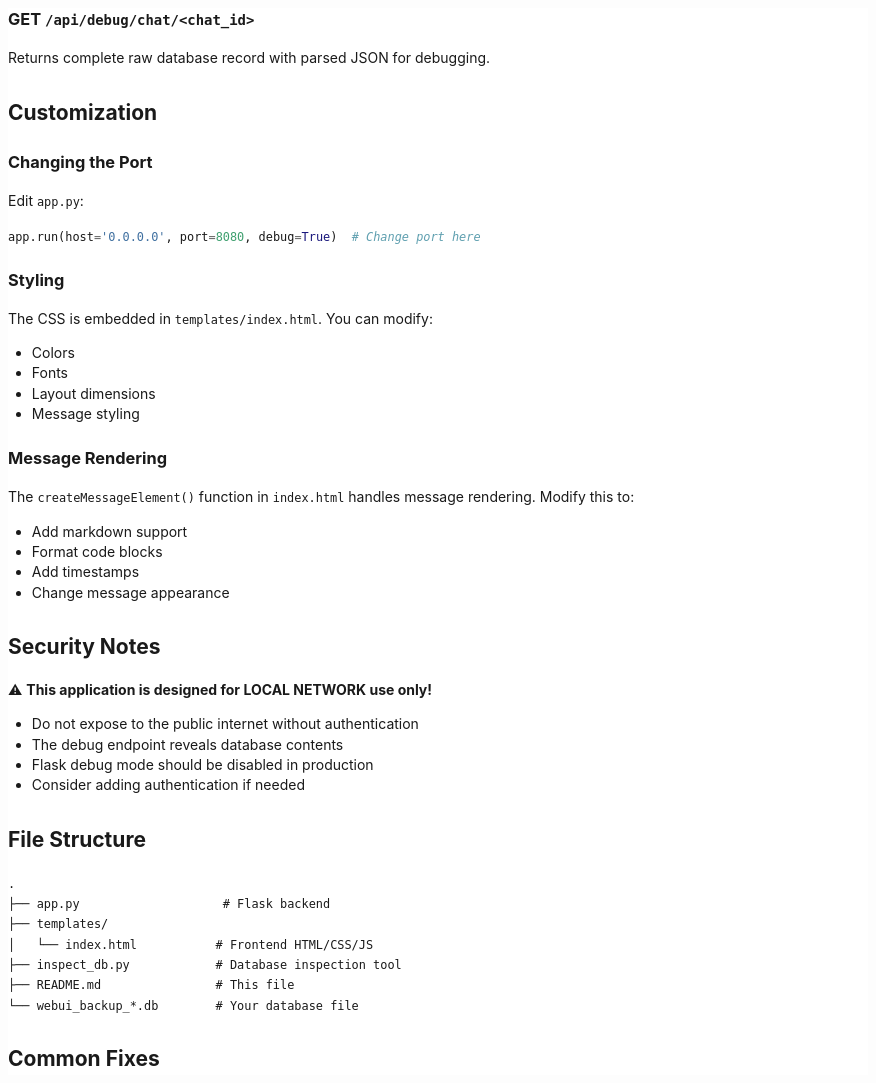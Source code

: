 ### GET `/api/debug/chat/<chat_id>`
Returns complete raw database record with parsed JSON for debugging.

## Customization

### Changing the Port

Edit `app.py`:
```python
app.run(host='0.0.0.0', port=8080, debug=True)  # Change port here
```

### Styling

The CSS is embedded in `templates/index.html`. You can modify:
- Colors
- Fonts
- Layout dimensions
- Message styling

### Message Rendering

The `createMessageElement()` function in `index.html` handles message rendering. Modify this to:
- Add markdown support
- Format code blocks
- Add timestamps
- Change message appearance

## Security Notes

⚠️ **This application is designed for LOCAL NETWORK use only!**

- Do not expose to the public internet without authentication
- The debug endpoint reveals database contents
- Flask debug mode should be disabled in production
- Consider adding authentication if needed

## File Structure

```
.
├── app.py                    # Flask backend
├── templates/
│   └── index.html           # Frontend HTML/CSS/JS
├── inspect_db.py            # Database inspection tool
├── README.md                # This file
└── webui_backup_*.db        # Your database file
```

## Common Fixes

